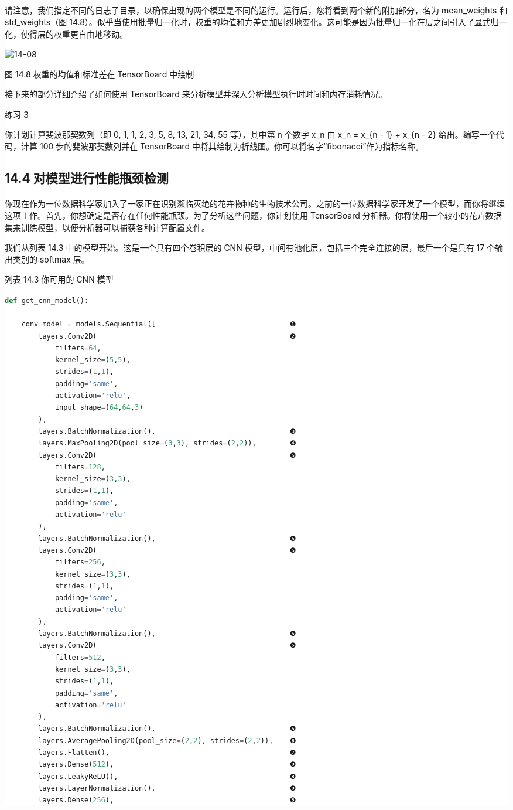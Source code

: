请注意，我们指定不同的日志子目录，以确保出现的两个模型是不同的运行。运行后，您将看到两个新的附加部分，名为 mean_weights 和 std_weights（图 14.8）。似乎当使用批量归一化时，权重的均值和方差更加剧烈地变化。这可能是因为批量归一化在层之间引入了显式归一化，使得层的权重更自由地移动。

![14-08](img/14-08.png)

图 14.8 权重的均值和标准差在 TensorBoard 中绘制

接下来的部分详细介绍了如何使用 TensorBoard 来分析模型并深入分析模型执行时时间和内存消耗情况。

练习 3

你计划计算斐波那契数列（即 0, 1, 1, 2, 3, 5, 8, 13, 21, 34, 55 等），其中第 n 个数字 x_n 由 x_n = x_{n - 1} + x_{n - 2} 给出。编写一个代码，计算 100 步的斐波那契数列并在 TensorBoard 中将其绘制为折线图。你可以将名字“fibonacci”作为指标名称。

## 14.4 对模型进行性能瓶颈检测

你现在作为一位数据科学家加入了一家正在识别濒临灭绝的花卉物种的生物技术公司。之前的一位数据科学家开发了一个模型，而你将继续这项工作。首先，你想确定是否存在任何性能瓶颈。为了分析这些问题，你计划使用 TensorBoard 分析器。你将使用一个较小的花卉数据集来训练模型，以便分析器可以捕获各种计算配置文件。

我们从列表 14.3 中的模型开始。这是一个具有四个卷积层的 CNN 模型，中间有池化层，包括三个完全连接的层，最后一个是具有 17 个输出类别的 softmax 层。

列表 14.3 你可用的 CNN 模型

```py
def get_cnn_model():

    conv_model = models.Sequential([                                ❶
        layers.Conv2D(                                              ❷
            filters=64, 
            kernel_size=(5,5), 
            strides=(1,1), 
            padding='same', 
            activation='relu', 
            input_shape=(64,64,3)
        ),
        layers.BatchNormalization(),                                ❸
        layers.MaxPooling2D(pool_size=(3,3), strides=(2,2)),        ❹
        layers.Conv2D(                                              ❺
            filters=128, 
            kernel_size=(3,3), 
            strides=(1,1), 
            padding='same', 
            activation='relu'
        ),
        layers.BatchNormalization(),                                ❺
        layers.Conv2D(                                              ❺
            filters=256, 
            kernel_size=(3,3), 
            strides=(1,1), 
            padding='same', 
            activation='relu'
        ),
        layers.BatchNormalization(),                                ❺
        layers.Conv2D(                                              ❺
            filters=512, 
            kernel_size=(3,3), 
            strides=(1,1), 
            padding='same', 
            activation='relu'
        ),
        layers.BatchNormalization(),                                ❺
        layers.AveragePooling2D(pool_size=(2,2), strides=(2,2)),    ❻
        layers.Flatten(),                                           ❼
        layers.Dense(512),                                          ❽
        layers.LeakyReLU(),                                         ❽
        layers.LayerNormalization(),                                ❽
        layers.Dense(256),                                          ❽
```